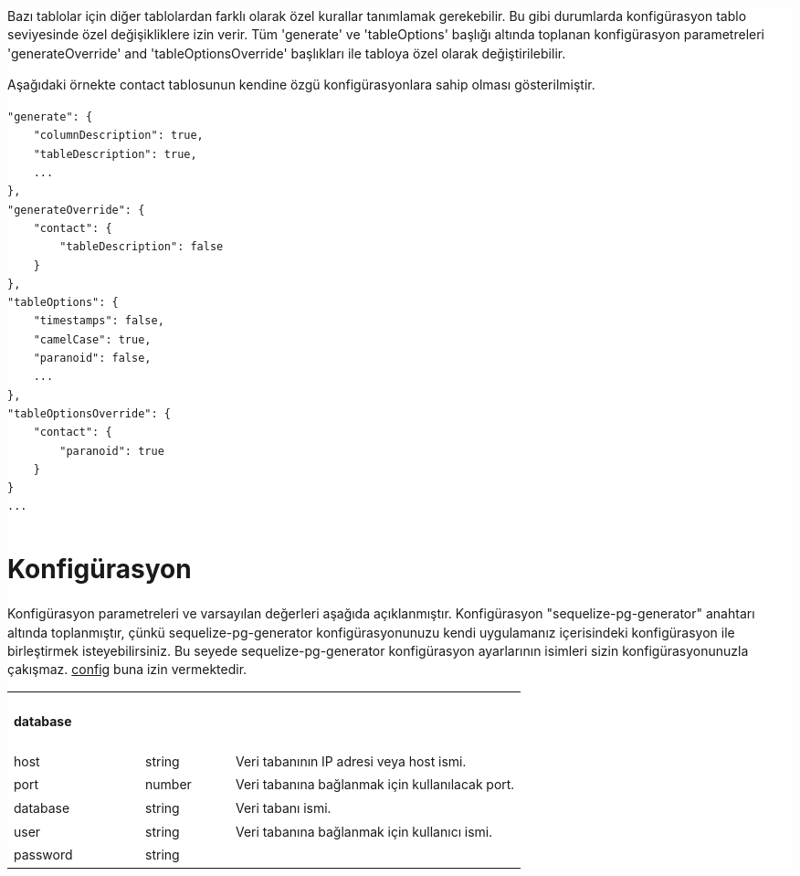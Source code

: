Bazı tablolar için diğer tablolardan farklı olarak özel kurallar tanımlamak gerekebilir. Bu gibi durumlarda konfigürasyon tablo seviyesinde özel değişikliklere izin verir. Tüm 'generate' ve 'tableOptions' başlığı altında toplanan konfigürasyon parametreleri 'generateOverride' and 'tableOptionsOverride' başlıkları ile tabloya özel olarak değiştirilebilir.

Aşağıdaki örnekte contact tablosunun kendine özgü konfigürasyonlara sahip olması gösterilmiştir.

    "generate": {
        "columnDescription": true,
        "tableDescription": true,
        ...
    },
    "generateOverride": {
        "contact": {
            "tableDescription": false
        }
    },
    "tableOptions": {
        "timestamps": false,
        "camelCase": true,
        "paranoid": false,
        ...
    },
    "tableOptionsOverride": {
        "contact": {
            "paranoid": true
        }
    }
    ...

Konfigürasyon
=============
Konfigürasyon parametreleri ve varsayılan değerleri aşağıda açıklanmıştır. Konfigürasyon "sequelize-pg-generator" anahtarı altında toplanmıştır, çünkü sequelize-pg-generator konfigürasyonunuzu kendi uygulamanız içerisindeki konfigürasyon ile birleştirmek isteyebilirsiniz. Bu seyede sequelize-pg-generator konfigürasyon ayarlarının isimleri sizin konfigürasyonunuzla çakışmaz. [config](https://www.npmjs.com/package/node-config) buna izin vermektedir.

<table>
    <tr>
        <td colspan="3"><h4><strong>database</strong></h4></td>
    </tr>
    <tr>
        <td width="130">host</td>
        <td width="85">string</td>
        <td>Veri tabanının IP adresi veya host ismi.</td>
    </tr>
    <tr>
        <td>port</td>
        <td>number</td>
        <td>Veri tabanına bağlanmak için kullanılacak port.</td>
    </tr>
    <tr>
        <td>database</td>
        <td>string</td>
        <td>Veri tabanı ismi.</td>
    </tr>
    <tr>
        <td>user</td>
        <td>string</td>
        <td>Veri tabanına bağlanmak için kullanıcı ismi.</td>
    </tr>
    <tr>
        <td>password</td>
        <td>string</td>